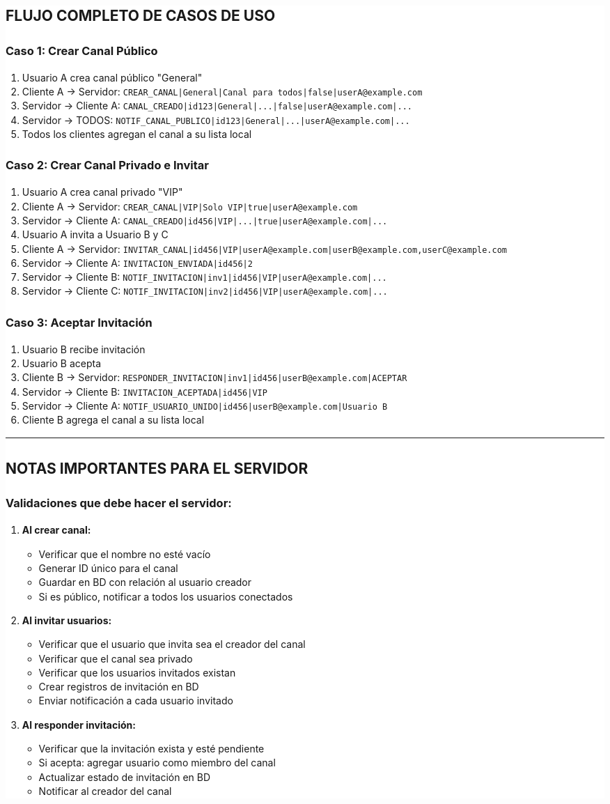 
## FLUJO COMPLETO DE CASOS DE USO

### Caso 1: Crear Canal Público
1. Usuario A crea canal público "General"
2. Cliente A → Servidor: `CREAR_CANAL|General|Canal para todos|false|userA@example.com`
3. Servidor → Cliente A: `CANAL_CREADO|id123|General|...|false|userA@example.com|...`
4. Servidor → TODOS: `NOTIF_CANAL_PUBLICO|id123|General|...|userA@example.com|...`
5. Todos los clientes agregan el canal a su lista local

### Caso 2: Crear Canal Privado e Invitar
1. Usuario A crea canal privado "VIP"
2. Cliente A → Servidor: `CREAR_CANAL|VIP|Solo VIP|true|userA@example.com`
3. Servidor → Cliente A: `CANAL_CREADO|id456|VIP|...|true|userA@example.com|...`
4. Usuario A invita a Usuario B y C
5. Cliente A → Servidor: `INVITAR_CANAL|id456|VIP|userA@example.com|userB@example.com,userC@example.com`
6. Servidor → Cliente A: `INVITACION_ENVIADA|id456|2`
7. Servidor → Cliente B: `NOTIF_INVITACION|inv1|id456|VIP|userA@example.com|...`
8. Servidor → Cliente C: `NOTIF_INVITACION|inv2|id456|VIP|userA@example.com|...`

### Caso 3: Aceptar Invitación
1. Usuario B recibe invitación
2. Usuario B acepta
3. Cliente B → Servidor: `RESPONDER_INVITACION|inv1|id456|userB@example.com|ACEPTAR`
4. Servidor → Cliente B: `INVITACION_ACEPTADA|id456|VIP`
5. Servidor → Cliente A: `NOTIF_USUARIO_UNIDO|id456|userB@example.com|Usuario B`
6. Cliente B agrega el canal a su lista local

---

## NOTAS IMPORTANTES PARA EL SERVIDOR

### Validaciones que debe hacer el servidor:

1. **Al crear canal:**
   - Verificar que el nombre no esté vacío
   - Generar ID único para el canal
   - Guardar en BD con relación al usuario creador
   - Si es público, notificar a todos los usuarios conectados

2. **Al invitar usuarios:**
   - Verificar que el usuario que invita sea el creador del canal
   - Verificar que el canal sea privado
   - Verificar que los usuarios invitados existan
   - Crear registros de invitación en BD
   - Enviar notificación a cada usuario invitado

3. **Al responder invitación:**
   - Verificar que la invitación exista y esté pendiente
   - Si acepta: agregar usuario como miembro del canal
   - Actualizar estado de invitación en BD
   - Notificar al creador del canal
